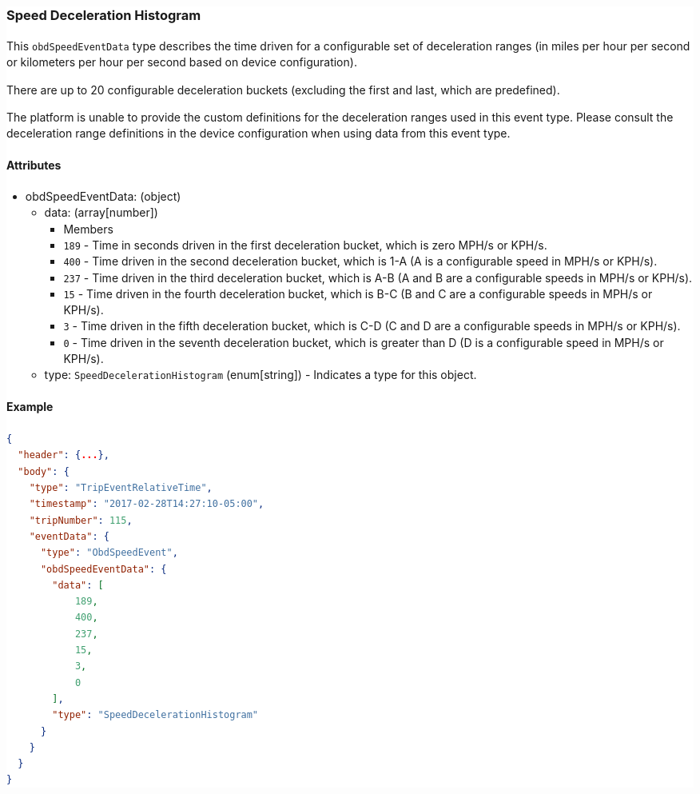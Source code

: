 ### <a name="speed-deceleration-histogram"></a> Speed Deceleration Histogram

This `obdSpeedEventData` type describes the time driven for a configurable set of deceleration ranges (in miles per hour per second or
kilometers per hour per second based on device configuration).

There are up to 20 configurable deceleration buckets (excluding the first and last, which are predefined).

The platform is unable to provide the custom definitions for the deceleration ranges
used in this event type. Please consult the deceleration range definitions in the
device configuration when using data from this event type.

#### Attributes

- obdSpeedEventData: (object)
  - data: (array[number])
    - Members
    - `189` - Time in seconds driven in the first deceleration bucket, which is zero MPH/s or KPH/s.
    - `400` - Time driven in the second deceleration bucket, which is 1-A (A is a configurable speed in MPH/s or KPH/s).
    - `237` - Time driven in the third deceleration bucket, which is A-B (A and B are a configurable speeds in MPH/s or KPH/s).
    - `15` - Time driven in the fourth deceleration bucket, which is B-C (B and C are a configurable speeds in MPH/s or KPH/s).
    - `3` - Time driven in the fifth deceleration bucket, which is C-D (C and D are a configurable speeds in MPH/s or KPH/s).
    - `0` - Time driven in the seventh deceleration bucket, which is greater than D (D is a configurable speed in MPH/s or KPH/s).
  - type: `SpeedDecelerationHistogram` (enum[string]) - Indicates a type for this object.

#### Example

```json
{
  "header": {...},
  "body": {
    "type": "TripEventRelativeTime",
    "timestamp": "2017-02-28T14:27:10-05:00",
    "tripNumber": 115,
    "eventData": {
      "type": "ObdSpeedEvent",
      "obdSpeedEventData": {
        "data": [
            189,
            400,
            237,
            15,
            3,
            0
        ],
        "type": "SpeedDecelerationHistogram"
      }
    }
  }
}
```
